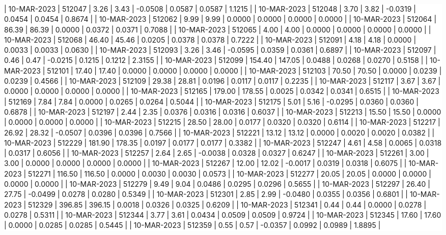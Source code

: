 | 10-MAR-2023 | 512047 | 3.26 | 3.43 | -0.0508 | 0.0587 | 0.0587 | 1.1215 |
| 10-MAR-2023 | 512048 | 3.70 | 3.82 | -0.0319 | 0.0454 | 0.0454 | 0.8674 |
| 10-MAR-2023 | 512062 | 9.99 | 9.99 | 0.0000 | 0.0000 | 0.0000 | 0.0000 |
| 10-MAR-2023 | 512064 | 86.39 | 86.39 | 0.0000 | 0.0372 | 0.0371 | 0.7088 |
| 10-MAR-2023 | 512065 | 4.00 | 4.00 | 0.0000 | 0.0000 | 0.0000 | 0.0000 |
| 10-MAR-2023 | 512068 | 46.40 | 45.46 | 0.0205 | 0.0378 | 0.0378 | 0.7222 |
| 10-MAR-2023 | 512091 | 4.18 | 4.18 | 0.0000 | 0.0033 | 0.0033 | 0.0630 |
| 10-MAR-2023 | 512093 | 3.26 | 3.46 | -0.0595 | 0.0359 | 0.0361 | 0.6897 |
| 10-MAR-2023 | 512097 | 0.46 | 0.47 | -0.0215 | 0.1215 | 0.1212 | 2.3155 |
| 10-MAR-2023 | 512099 | 154.40 | 147.05 | 0.0488 | 0.0268 | 0.0270 | 0.5158 |
| 10-MAR-2023 | 512101 | 17.40 | 17.40 | 0.0000 | 0.0000 | 0.0000 | 0.0000 |
| 10-MAR-2023 | 512103 | 70.50 | 70.50 | 0.0000 | 0.0239 | 0.0239 | 0.4566 |
| 10-MAR-2023 | 512109 | 29.38 | 28.81 | 0.0196 | 0.0117 | 0.0117 | 0.2235 |
| 10-MAR-2023 | 512117 | 3.67 | 3.67 | 0.0000 | 0.0000 | 0.0000 | 0.0000 |
| 10-MAR-2023 | 512165 | 179.00 | 178.55 | 0.0025 | 0.0342 | 0.0341 | 0.6515 |
| 10-MAR-2023 | 512169 | 7.84 | 7.84 | 0.0000 | 0.0265 | 0.0264 | 0.5044 |
| 10-MAR-2023 | 512175 | 5.01 | 5.16 | -0.0295 | 0.0360 | 0.0360 | 0.6878 |
| 10-MAR-2023 | 512197 | 2.44 | 2.35 | 0.0376 | 0.0316 | 0.0316 | 0.6037 |
| 10-MAR-2023 | 512213 | 15.50 | 15.50 | 0.0000 | 0.0000 | 0.0000 | 0.0000 |
| 10-MAR-2023 | 512215 | 28.50 | 28.00 | 0.0177 | 0.0320 | 0.0320 | 0.6114 |
| 10-MAR-2023 | 512217 | 26.92 | 28.32 | -0.0507 | 0.0396 | 0.0396 | 0.7566 |
| 10-MAR-2023 | 512221 | 13.12 | 13.12 | 0.0000 | 0.0020 | 0.0020 | 0.0382 |
| 10-MAR-2023 | 512229 | 181.90 | 178.35 | 0.0197 | 0.0177 | 0.0177 | 0.3382 |
| 10-MAR-2023 | 512247 | 4.61 | 4.58 | 0.0065 | 0.0318 | 0.0317 | 0.6056 |
| 10-MAR-2023 | 512257 | 2.64 | 2.65 | -0.0038 | 0.0328 | 0.0327 | 0.6247 |
| 10-MAR-2023 | 512261 | 3.00 | 3.00 | 0.0000 | 0.0000 | 0.0000 | 0.0000 |
| 10-MAR-2023 | 512267 | 12.00 | 12.02 | -0.0017 | 0.0319 | 0.0318 | 0.6075 |
| 10-MAR-2023 | 512271 | 116.50 | 116.50 | 0.0000 | 0.0030 | 0.0030 | 0.0573 |
| 10-MAR-2023 | 512277 | 20.05 | 20.05 | 0.0000 | 0.0000 | 0.0000 | 0.0000 |
| 10-MAR-2023 | 512279 | 9.49 | 9.04 | 0.0486 | 0.0295 | 0.0296 | 0.5655 |
| 10-MAR-2023 | 512297 | 26.40 | 27.75 | -0.0499 | 0.0278 | 0.0280 | 0.5349 |
| 10-MAR-2023 | 512301 | 2.85 | 2.99 | -0.0480 | 0.0355 | 0.0356 | 0.6801 |
| 10-MAR-2023 | 512329 | 396.85 | 396.15 | 0.0018 | 0.0326 | 0.0325 | 0.6209 |
| 10-MAR-2023 | 512341 | 0.44 | 0.44 | 0.0000 | 0.0278 | 0.0278 | 0.5311 |
| 10-MAR-2023 | 512344 | 3.77 | 3.61 | 0.0434 | 0.0509 | 0.0509 | 0.9724 |
| 10-MAR-2023 | 512345 | 17.60 | 17.60 | 0.0000 | 0.0285 | 0.0285 | 0.5445 |
| 10-MAR-2023 | 512359 | 0.55 | 0.57 | -0.0357 | 0.0992 | 0.0989 | 1.8895 |